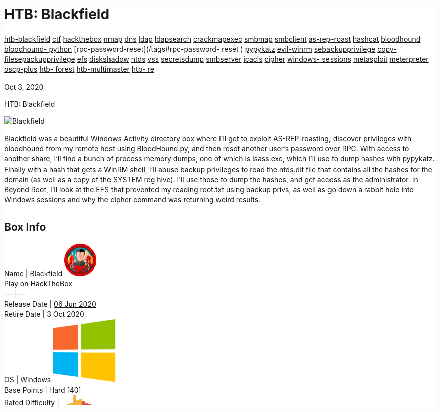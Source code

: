 # HTB: Blackfield

[htb-blackfield](/tags#htb-blackfield ) [ctf](/tags#ctf )
[hackthebox](/tags#hackthebox ) [nmap](/tags#nmap ) [dns](/tags#dns )
[ldap](/tags#ldap ) [ldapsearch](/tags#ldapsearch )
[crackmapexec](/tags#crackmapexec ) [smbmap](/tags#smbmap )
[smbclient](/tags#smbclient ) [as-rep-roast](/tags#as-rep-roast )
[hashcat](/tags#hashcat ) [bloodhound](/tags#bloodhound ) [bloodhound-
python](/tags#bloodhound-python ) [rpc-password-reset](/tags#rpc-password-
reset ) [pypykatz](/tags#pypykatz ) [evil-winrm](/tags#evil-winrm )
[sebackupprivilege](/tags#sebackupprivilege ) [copy-
filesepackupprivilege](/tags#copy-filesepackupprivilege ) [efs](/tags#efs )
[diskshadow](/tags#diskshadow ) [ntds](/tags#ntds ) [vss](/tags#vss )
[secretsdump](/tags#secretsdump ) [smbserver](/tags#smbserver )
[icacls](/tags#icacls ) [cipher](/tags#cipher ) [windows-
sessions](/tags#windows-sessions ) [metasploit](/tags#metasploit )
[meterpreter](/tags#meterpreter ) [oscp-plus](/tags#oscp-plus ) [htb-
forest](/tags#htb-forest ) [htb-multimaster](/tags#htb-multimaster ) [htb-
re](/tags#htb-re )  
  
Oct 3, 2020

HTB: Blackfield

![Blackfield](https://0xdfimages.gitlab.io/img/blackfield-cover.png)

Blackfield was a beautiful Windows Activity directory box where I’ll get to
exploit AS-REP-roasting, discover privileges with bloodhound from my remote
host using BloodHound.py, and then reset another user’s password over RPC.
With access to another share, I’ll find a bunch of process memory dumps, one
of which is lsass.exe, which I’ll use to dump hashes with pypykatz. Finally
with a hash that gets a WinRM shell, I’ll abuse backup privileges to read the
ntds.dit file that contains all the hashes for the domain (as well as a copy
of the SYSTEM reg hive). I’ll use those to dump the hashes, and get access as
the administrator. In Beyond Root, I’ll look at the EFS that prevented my
reading root.txt using backup privs, as well as go down a rabbit hole into
Windows sessions and why the cipher command was returning weird results.

## Box Info

Name | [Blackfield](https://hacktheboxltd.sjv.io/g1jVD9?u=https%3A%2F%2Fapp.hackthebox.com%2Fmachines%2Fblackfield) [ ![Blackfield](../img/box-blackfield.png)](https://hacktheboxltd.sjv.io/g1jVD9?u=https%3A%2F%2Fapp.hackthebox.com%2Fmachines%2Fblackfield)  
[Play on
HackTheBox](https://hacktheboxltd.sjv.io/g1jVD9?u=https%3A%2F%2Fapp.hackthebox.com%2Fmachines%2Fblackfield)  
---|---  
Release Date | [06 Jun 2020](https://twitter.com/hackthebox_eu/status/1268520674752188419)  
Retire Date | 3 Oct 2020  
OS | Windows ![Windows](../img/Windows.png)  
Base Points | Hard [40]  
Rated Difficulty | ![Rated difficulty for Blackfield](../img/blackfield-diff.png)  